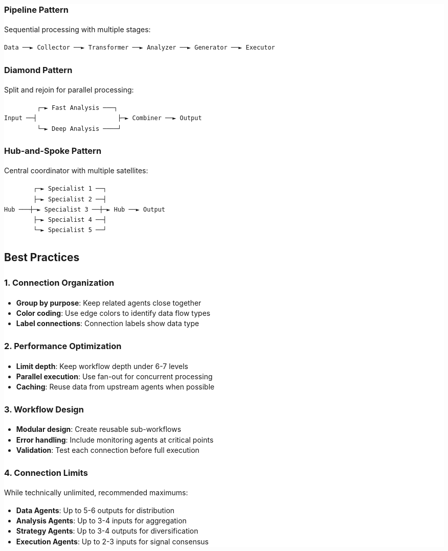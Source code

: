 ### Pipeline Pattern
Sequential processing with multiple stages:

```
Data ──► Collector ──► Transformer ──► Analyzer ──► Generator ──► Executor
```

### Diamond Pattern
Split and rejoin for parallel processing:

```
         ┌─► Fast Analysis ───┐
Input ──┤                      ├─► Combiner ──► Output
         └─► Deep Analysis ────┘
```

### Hub-and-Spoke Pattern
Central coordinator with multiple satellites:

```
        ┌─► Specialist 1 ──┐
        ├─► Specialist 2 ──┤
Hub ───┼─► Specialist 3 ──┼─► Hub ──► Output
        ├─► Specialist 4 ──┤
        └─► Specialist 5 ──┘
```

## Best Practices

### 1. Connection Organization
- **Group by purpose**: Keep related agents close together
- **Color coding**: Use edge colors to identify data flow types
- **Label connections**: Connection labels show data type

### 2. Performance Optimization
- **Limit depth**: Keep workflow depth under 6-7 levels
- **Parallel execution**: Use fan-out for concurrent processing
- **Caching**: Reuse data from upstream agents when possible

### 3. Workflow Design
- **Modular design**: Create reusable sub-workflows
- **Error handling**: Include monitoring agents at critical points
- **Validation**: Test each connection before full execution

### 4. Connection Limits
While technically unlimited, recommended maximums:
- **Data Agents**: Up to 5-6 outputs for distribution
- **Analysis Agents**: Up to 3-4 inputs for aggregation
- **Strategy Agents**: Up to 3-4 outputs for diversification
- **Execution Agents**: Up to 2-3 inputs for signal consensus
